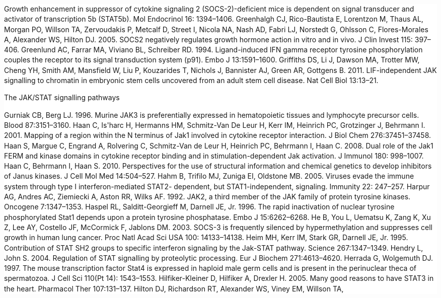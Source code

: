 Growth enhancement in suppressor of cytokine signaling 2
(SOCS-2)-deficient mice is dependent on signal transducer and
activator of transcription 5b (STAT5b). Mol Endocrinol 16:
1394–1406.
Greenhalgh CJ, Rico-Bautista E, Lorentzon M, Thaus AL, Morgan
PO, Willson TA, Zervoudakis P, Metcalf D, Street I, Nicola NA,
Nash AD, Fabri LJ, Norstedt G, Ohlsson C, Flores-Morales A,
Alexander WS, Hilton DJ. 2005. SOCS2 negatively regulates
growth hormone action in vitro and in vivo. J Clin Invest 115:
397–406.
Greenlund AC, Farrar MA, Viviano BL, Schreiber RD. 1994.
Ligand-induced IFN gamma receptor tyrosine phosphorylation
couples the receptor to its signal transduction system (p91).
Embo J 13:1591–1600.
Griffiths DS, Li J, Dawson MA, Trotter MW, Cheng YH, Smith
AM, Mansfield W, Liu P, Kouzarides T, Nichols J, Bannister AJ,
Green AR, Gottgens B. 2011. LIF-independent JAK signalling
to chromatin in embryonic stem cells uncovered from an adult
stem cell disease. Nat Cell Biol 13:13–21.

The JAK/STAT signalling pathways

Gurniak CB, Berg LJ. 1996. Murine JAK3 is preferentially
expressed in hematopoietic tissues and lymphocyte precursor
cells. Blood 87:3151–3160.
Haan C, Is'harc H, Hermanns HM, Schmitz-Van De Leur H,
Kerr IM, Heinrich PC, Grotzinger J, Behrmann I. 2001.
Mapping of a region within the N terminus of Jak1 involved in
cytokine receptor interaction. J Biol Chem 276:37451–37458.
Haan S, Margue C, Engrand A, Rolvering C, Schmitz-Van de Leur
H, Heinrich PC, Behrmann I, Haan C. 2008. Dual role of the
Jak1 FERM and kinase domains in cytokine receptor binding
and in stimulation-dependent Jak activation. J Immunol 180:
998–1007.
Haan C, Behrmann I, Haan S. 2010. Perspectives for the
use of structural information and chemical genetics to
develop inhibitors of Janus kinases. J Cell Mol Med 14:504–527.
Hahm B, Trifilo MJ, Zuniga EI, Oldstone MB. 2005. Viruses evade
the immune system through type I interferon-mediated STAT2-
dependent, but STAT1-independent, signaling. Immunity 22:
247–257.
Harpur AG, Andres AC, Ziemiecki A, Aston RR, Wilks AF. 1992.
JAK2, a third member of the JAK family of protein tyrosine
kinases. Oncogene 7:1347–1353.
Haspel RL, Salditt-Georgieff M, Darnell JE, Jr. 1996. The rapid
inactivation of nuclear tyrosine phosphorylated Stat1 depends
upon a protein tyrosine phosphatase. Embo J 15:6262–6268.
He B, You L, Uematsu K, Zang K, Xu Z, Lee AY, Costello JF,
McCormick F, Jablons DM. 2003. SOCS-3 is frequently
silenced by hypermethylation and suppresses cell growth in
human lung cancer. Proc Natl Acad Sci USA 100:
14133–14138.
Heim MH, Kerr IM, Stark GR, Darnell JE, Jr. 1995. Contribution
of STAT SH2 groups to specific interferon signaling by the
Jak-STAT pathway. Science 267:1347–1349.
Hendry L, John S. 2004. Regulation of STAT signalling by
proteolytic processing. Eur J Biochem 271:4613–4620.
Herrada G, Wolgemuth DJ. 1997. The mouse transcription factor
Stat4 is expressed in haploid male germ cells and is present in
the perinuclear theca of spermatozoa. J Cell Sci 110(Pt 14):
1543–1553.
Hilfiker-Kleiner D, Hilfiker A, Drexler H. 2005. Many good reasons
to have STAT3 in the heart. Pharmacol Ther 107:131–137.
Hilton DJ, Richardson RT, Alexander WS, Viney EM, Willson TA,